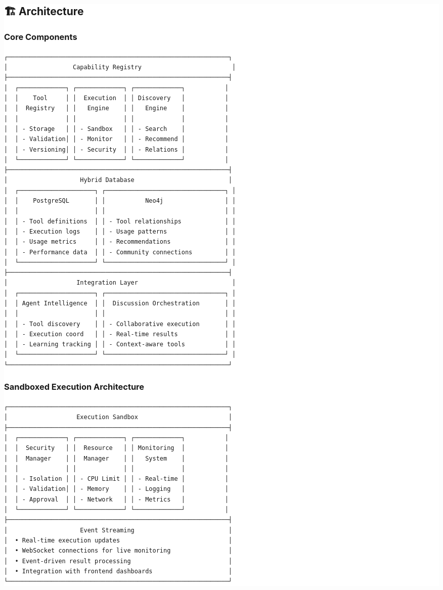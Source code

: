 ## 🏗️ Architecture

### Core Components

```
┌─────────────────────────────────────────────────────────────┐
│                  Capability Registry                         │
├─────────────────────────────────────────────────────────────┤
│  ┌─────────────┐ ┌─────────────┐ ┌─────────────┐           │
│  │    Tool     │ │  Execution  │ │ Discovery   │           │
│  │  Registry   │ │   Engine    │ │   Engine    │           │
│  │             │ │             │ │             │           │
│  │ - Storage   │ │ - Sandbox   │ │ - Search    │           │
│  │ - Validation│ │ - Monitor   │ │ - Recommend │           │
│  │ - Versioning│ │ - Security  │ │ - Relations │           │
│  └─────────────┘ └─────────────┘ └─────────────┘           │
├─────────────────────────────────────────────────────────────┤
│                    Hybrid Database                          │
│  ┌─────────────────────┐ ┌─────────────────────────────────┐ │
│  │    PostgreSQL       │ │           Neo4j                 │ │
│  │                     │ │                                 │ │
│  │ - Tool definitions  │ │ - Tool relationships            │ │
│  │ - Execution logs    │ │ - Usage patterns                │ │
│  │ - Usage metrics     │ │ - Recommendations               │ │
│  │ - Performance data  │ │ - Community connections         │ │
│  └─────────────────────┘ └─────────────────────────────────┘ │
├─────────────────────────────────────────────────────────────┤
│                   Integration Layer                          │
│  ┌─────────────────────┐ ┌─────────────────────────────────┐ │
│  │ Agent Intelligence  │ │  Discussion Orchestration       │ │
│  │                     │ │                                 │ │
│  │ - Tool discovery    │ │ - Collaborative execution       │ │
│  │ - Execution coord   │ │ - Real-time results             │ │
│  │ - Learning tracking │ │ - Context-aware tools           │ │
│  └─────────────────────┘ └─────────────────────────────────┘ │
└─────────────────────────────────────────────────────────────┘
```

### Sandboxed Execution Architecture

```
┌─────────────────────────────────────────────────────────────┐
│                   Execution Sandbox                         │
├─────────────────────────────────────────────────────────────┤
│  ┌─────────────┐ ┌─────────────┐ ┌─────────────┐           │
│  │  Security   │ │  Resource   │ │ Monitoring  │           │
│  │  Manager    │ │  Manager    │ │   System    │           │
│  │             │ │             │ │             │           │
│  │ - Isolation │ │ - CPU Limit │ │ - Real-time │           │
│  │ - Validation│ │ - Memory    │ │ - Logging   │           │
│  │ - Approval  │ │ - Network   │ │ - Metrics   │           │
│  └─────────────┘ └─────────────┘ └─────────────┘           │
├─────────────────────────────────────────────────────────────┤
│                    Event Streaming                          │
│  • Real-time execution updates                              │
│  • WebSocket connections for live monitoring                │
│  • Event-driven result processing                           │
│  • Integration with frontend dashboards                     │
└─────────────────────────────────────────────────────────────┘
```
